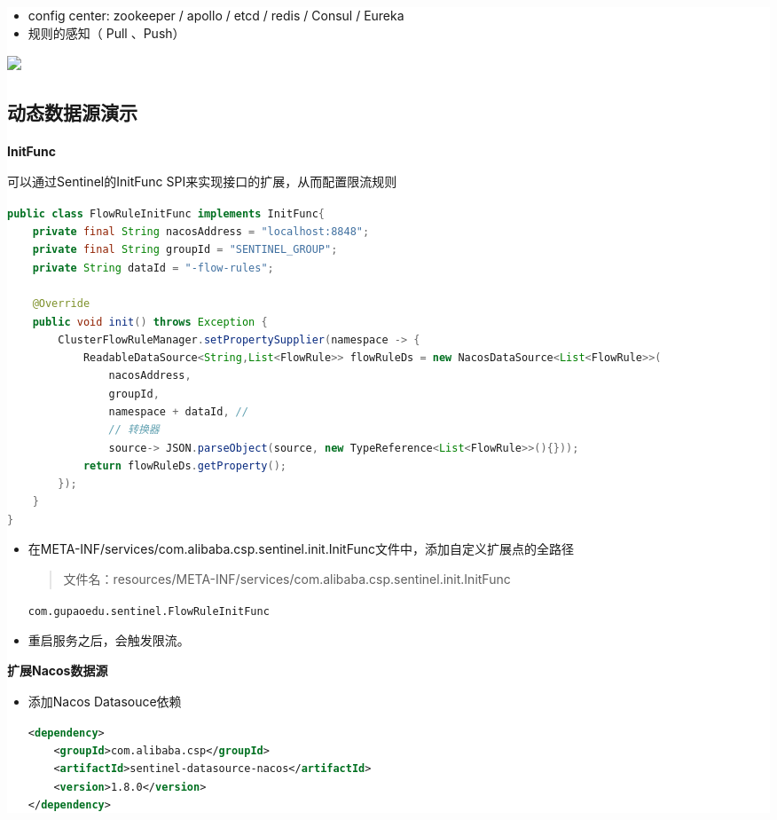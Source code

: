 - config center: zookeeper / apollo / etcd / redis / Consul / Eureka 
- 规则的感知（ Pull 、Push）

![](https://notebook1.oss-cn-shenzhen.aliyuncs.com/img/Sentinel/20201207211902.jpg)



## 动态数据源演示

**InitFunc**

可以通过Sentinel的InitFunc SPI来实现接口的扩展，从而配置限流规则

```java
public class FlowRuleInitFunc implements InitFunc{
    private final String nacosAddress = "localhost:8848";
    private final String groupId = "SENTINEL_GROUP";
    private String dataId = "-flow-rules";

    @Override
    public void init() throws Exception {
        ClusterFlowRuleManager.setPropertySupplier(namespace -> {
            ReadableDataSource<String,List<FlowRule>> flowRuleDs = new NacosDataSource<List<FlowRule>>(
                nacosAddress,
                groupId,
                namespace + dataId, // 
                // 转换器
                source-> JSON.parseObject(source, new TypeReference<List<FlowRule>>(){}));
            return flowRuleDs.getProperty();
        });
    }
}
```

- 在META-INF/services/com.alibaba.csp.sentinel.init.InitFunc文件中，添加自定义扩展点的全路径

  > 文件名：resources/META-INF/services/com.alibaba.csp.sentinel.init.InitFunc

  ```
  com.gupaoedu.sentinel.FlowRuleInitFunc
  ```

  

- 重启服务之后，会触发限流。

**扩展Nacos数据源**

- 添加Nacos Datasouce依赖

  ```xml
  <dependency>
      <groupId>com.alibaba.csp</groupId>
      <artifactId>sentinel-datasource-nacos</artifactId>
      <version>1.8.0</version>
  </dependency>
  ```
